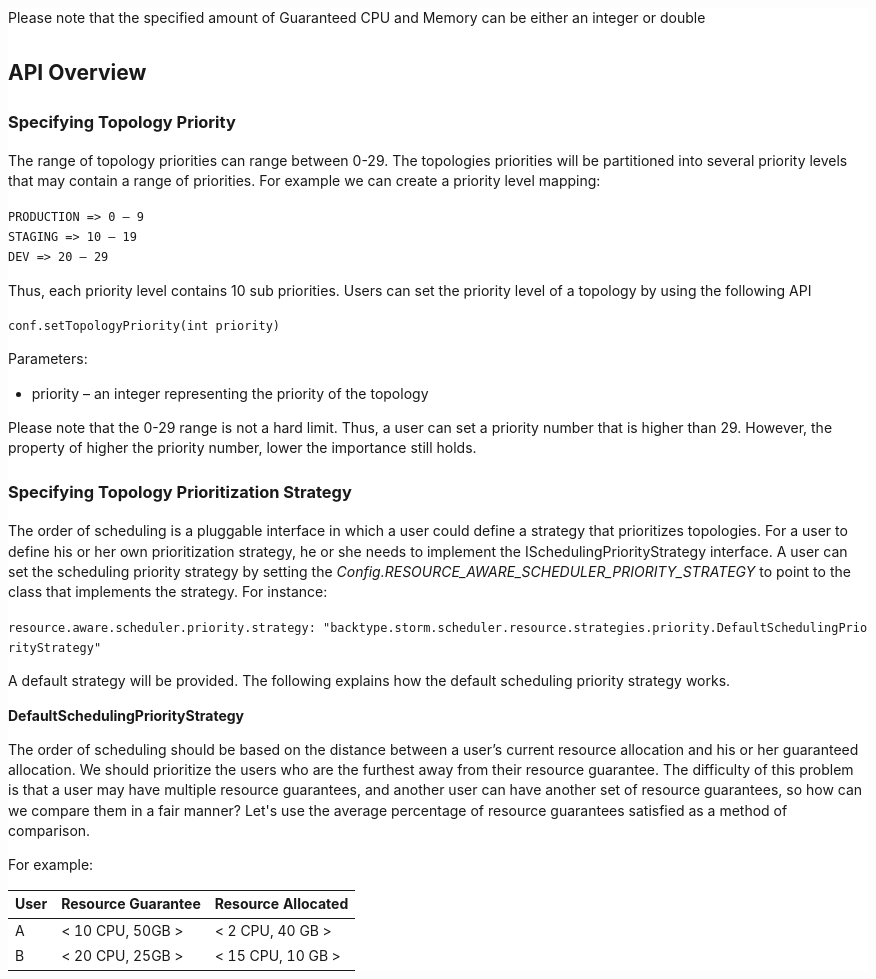 Please note that the specified amount of Guaranteed CPU and Memory can be either an integer or double

## API Overview
### Specifying Topology Priority
The range of topology priorities can range between 0-29.  The topologies priorities will be partitioned into several priority levels that may contain a range of priorities. 
For example we can create a priority level mapping:

    PRODUCTION => 0 – 9
    STAGING => 10 – 19
    DEV => 20 – 29

Thus, each priority level contains 10 sub priorities. Users can set the priority level of a topology by using the following API

    conf.setTopologyPriority(int priority)
    
Parameters:
* priority – an integer representing the priority of the topology

Please note that the 0-29 range is not a hard limit.  Thus, a user can set a priority number that is higher than 29. However, the property of higher the priority number, lower the importance still holds.

### Specifying Topology Prioritization Strategy

The order of scheduling is a pluggable interface in which a user could define a strategy that prioritizes topologies.  For a user to define his or her own prioritization strategy, he or she needs to implement the ISchedulingPriorityStrategy interface.  A user can set the scheduling priority strategy by setting the *Config.RESOURCE_AWARE_SCHEDULER_PRIORITY_STRATEGY* to point to the class that implements the strategy. For instance:

    resource.aware.scheduler.priority.strategy: "backtype.storm.scheduler.resource.strategies.priority.DefaultSchedulingPriorityStrategy"
    
A default strategy will be provided.  The following explains how the default scheduling priority strategy works.

**DefaultSchedulingPriorityStrategy**

The order of scheduling should be based on the distance between a user’s current resource allocation and his or her guaranteed allocation.  We should prioritize the users who are the furthest away from their resource guarantee. The difficulty of this problem is that a user may have multiple resource guarantees, and another user can have another set of resource guarantees, so how can we compare them in a fair manner?  Let's use the average percentage of resource guarantees satisfied as a method of comparison.

For example:

|User|Resource Guarantee|Resource Allocated|
|----|------------------|------------------|
|A|< 10 CPU, 50GB >|< 2 CPU, 40 GB >|
|B|< 20 CPU, 25GB >|< 15 CPU, 10 GB >|
